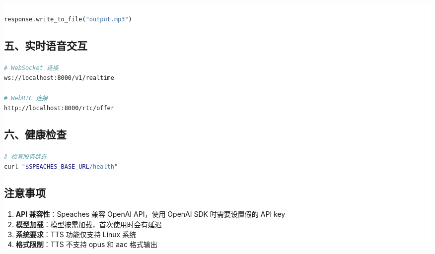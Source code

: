 ```python

response.write_to_file("output.mp3")
```

## 五、实时语音交互

```bash
# WebSocket 连接
ws://localhost:8000/v1/realtime

# WebRTC 连接
http://localhost:8000/rtc/offer
```

## 六、健康检查

```bash
# 检查服务状态
curl "$SPEACHES_BASE_URL/health"
```

## 注意事项

1. **API 兼容性**：Speaches 兼容 OpenAI API，使用 OpenAI SDK 时需要设置假的 API key
2. **模型加载**：模型按需加载，首次使用时会有延迟
3. **系统要求**：TTS 功能仅支持 Linux 系统
4. **格式限制**：TTS 不支持 opus 和 aac 格式输出